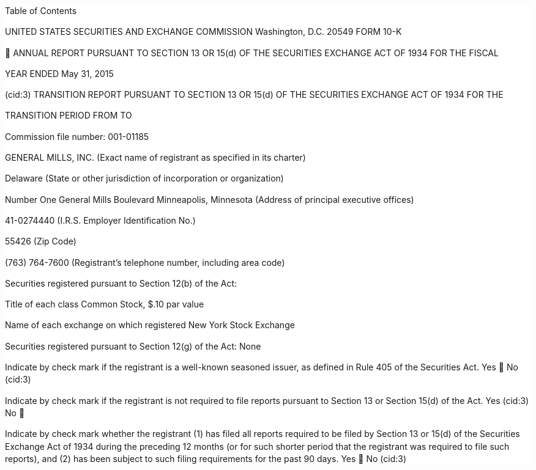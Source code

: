 Table of Contents

UNITED STATES
SECURITIES AND EXCHANGE COMMISSION
Washington, D.C. 20549
FORM 10-K

  ANNUAL REPORT PURSUANT TO SECTION 13 OR 15(d) OF THE SECURITIES EXCHANGE ACT OF 1934 FOR THE FISCAL

YEAR ENDED May 31, 2015

(cid:3)  TRANSITION REPORT PURSUANT TO SECTION 13 OR 15(d) OF THE SECURITIES EXCHANGE ACT OF 1934 FOR THE

TRANSITION PERIOD FROM              TO

Commission file number: 001-01185

GENERAL MILLS, INC.
(Exact name of registrant as specified in its charter)

Delaware
(State or other jurisdiction of
incorporation or organization)

Number One General Mills Boulevard
Minneapolis, Minnesota
(Address of principal executive offices)

41-0274440
(I.R.S. Employer
Identification No.)

55426
(Zip Code)

(763) 764-7600
(Registrant’s telephone number, including area code)

Securities registered pursuant to Section 12(b) of the Act:

Title of each class
Common Stock, $.10 par value

Name of each exchange
on which registered
New York Stock Exchange

Securities registered pursuant to Section 12(g) of the Act: None

Indicate by check mark if the registrant is a well-known seasoned issuer, as defined in Rule 405 of the Securities Act. Yes  No (cid:3)

Indicate by check mark if the registrant is not required to file reports pursuant to Section 13 or Section 15(d) of the Act. Yes (cid:3) No 

Indicate by check mark whether the registrant (1) has filed all reports required to be filed by Section 13 or 15(d) of the Securities Exchange Act
of 1934 during the preceding 12 months (or for such shorter period that the registrant was required to file such reports), and (2) has been
subject to such filing requirements for the past 90 days. Yes  No (cid:3)
